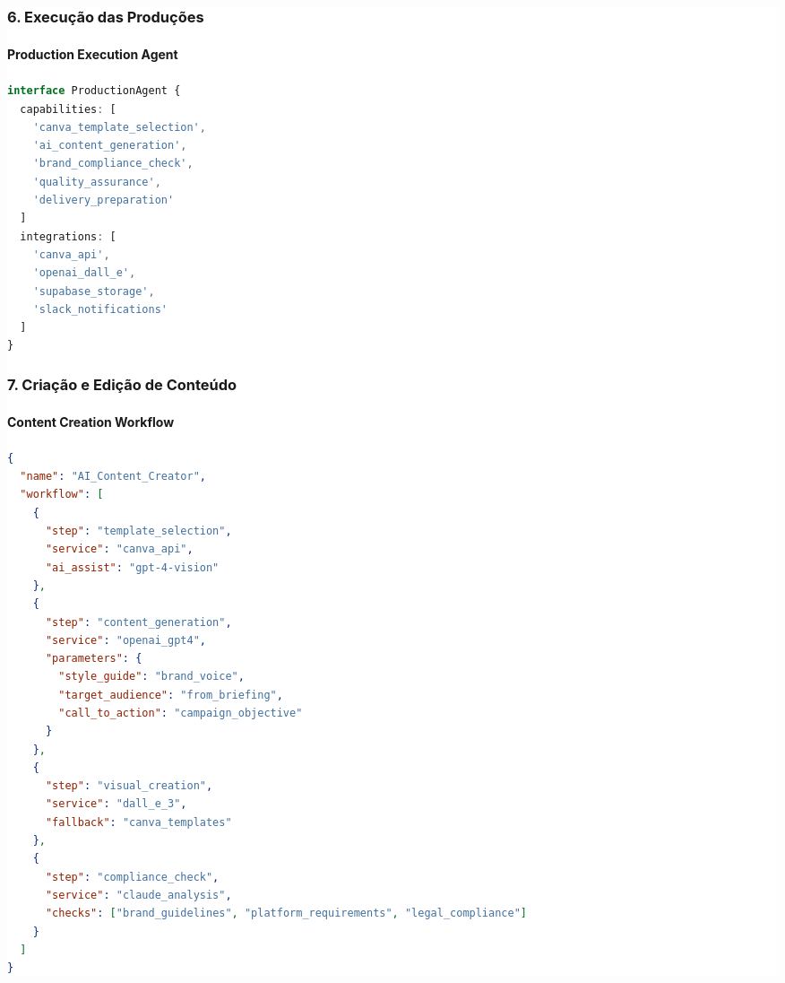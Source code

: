 ### **6. Execução das Produções**

#### **Production Execution Agent**
```typescript
interface ProductionAgent {
  capabilities: [
    'canva_template_selection',
    'ai_content_generation', 
    'brand_compliance_check',
    'quality_assurance',
    'delivery_preparation'
  ]
  integrations: [
    'canva_api',
    'openai_dall_e',
    'supabase_storage',
    'slack_notifications'
  ]
}
```

### **7. Criação e Edição de Conteúdo**

#### **Content Creation Workflow**
```json
{
  "name": "AI_Content_Creator",
  "workflow": [
    {
      "step": "template_selection",
      "service": "canva_api",
      "ai_assist": "gpt-4-vision"
    },
    {
      "step": "content_generation", 
      "service": "openai_gpt4",
      "parameters": {
        "style_guide": "brand_voice",
        "target_audience": "from_briefing",
        "call_to_action": "campaign_objective"
      }
    },
    {
      "step": "visual_creation",
      "service": "dall_e_3",
      "fallback": "canva_templates"
    },
    {
      "step": "compliance_check",
      "service": "claude_analysis",
      "checks": ["brand_guidelines", "platform_requirements", "legal_compliance"]
    }
  ]
}
```
